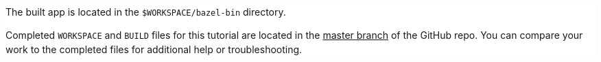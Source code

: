 The built app is located in the `$WORKSPACE/bazel-bin` directory.

Completed `WORKSPACE` and `BUILD` files for this tutorial are located in the
[master branch](https://github.com/bazelbuild/examples/tree/master/tutorial)
of the GitHub repo. You can compare your work to the completed files for
additional help or troubleshooting.
